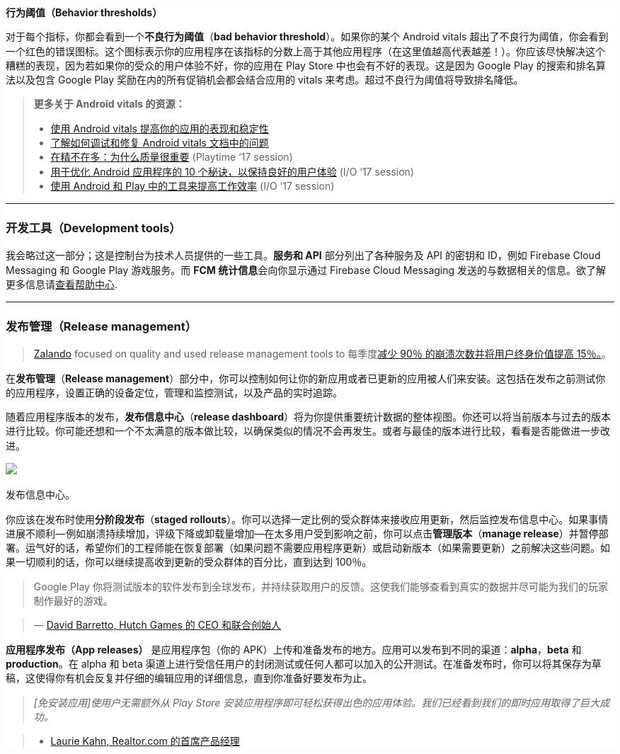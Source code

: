 **行为阈值（Behavior thresholds）**

对于每个指标，你都会看到一个**不良行为阈值**（**bad behavior threshold**）。如果你的某个 Android vitals 超出了不良行为阈值，你会看到一个红色的错误图标。这个图标表示你的应用程序在该指标的分数上高于其他应用程序（在这里值越高代表越差！）。你应该尽快解决这个糟糕的表现，因为若如果你的受众的用户体验不好，你的应用在 Play Store 中也会有不好的表现。这是因为 Google Play 的搜索和排名算法以及包含 Google Play 奖励在内的所有促销机会都会结合应用的 vitals 来考虑。超过不良行为阈值将导致排名降低。

> **更多关于 Android vitals 的资源：**
> - [使用 Android vitals 提高你的应用的表现和稳定性](https://developer.android.com/distribute/best-practices/develop/android-vitals.html)
> - [了解如何调试和修复  Android vitals 文档中的问题](https://developer.android.com/topic/performance/vitals/index.html)
> - [在精不在多：为什么质量很重要](https://www.youtube.com/watch?v=hfpnldMBN38) (Playtime ‘17 session)
> - [用于优化 Android 应用程序的 10 个秘诀，以保持良好的用户体验](https://www.youtube.com/watch?v=ovPCRS_lEWU) (I/O ‘17 session)
> - [使用 Android 和 Play 中的工具来提高工作效率](https://www.youtube.com/watch?v=ySxCrzsKSGI) (I/O ‘17 session)

* * *

### 开发工具（Development tools）

我会略过这一部分；这是控制台为技术人员提供的一些工具。**服务和 API** 部分列出了各种服务及 API 的密钥和 ID，例如 Firebase Cloud Messaging 和 Google Play 游戏服务。而 **FCM 统计信息**会向你显示通过 Firebase Cloud Messaging 发送的与数据相关的信息。欲了解更多信息请[查看帮助中心](https://support.google.com/googleplay/android-developer/answer/2663268).

* * *

### 发布管理（Release management）

> [Zalando](https://play.google.com/store/apps/details?id=de.zalando.mobilehttps://play.google.com/store/apps/details?id=de.zalando.mobile) focused on quality and used release management tools to 每季度[减少 90％ 的崩溃次数并将用户终身价值提高 15％。](https://youtu.be/Aau8LWGdBFE)。

在**发布管理**（**Release management**）部分中，你可以控制如何让你的新应用或者已更新的应用被人们来安装。这包括在发布之前测试你的应用程序，设置正确的设备定位，管理和监控测试，以及产品的实时追踪。

随着应用程序版本的发布，**发布信息中心**（**release dashboard**）将为你提供重要统计数据的整体视图。你还可以将当前版本与过去的版本进行比较。你可能还想和一个不太满意的版本做比较，以确保类似的情况不会再发生。或者与最佳的版本进行比较，看看是否能做进一步改进。

![](https://cdn-images-1.medium.com/max/800/1*HfxpJpQzXrPj77c6MATgkA.png)

发布信息中心。

你应该在发布时使用**分阶段发布**（**staged rollouts**）。你可以选择一定比例的受众群体来接收应用更新，然后监控发布信息中心。如果事情进展不顺利— 例如崩溃持续增加，评级下降或卸载量增加—在太多用户受到影响之前，你可以点击**管理版本**（**manage release**）并暂停部署。运气好的话，希望你们的工程师能在恢复部署（如果问题不需要应用程序更新）或启动新版本（如果需要更新）之前解决这些问题。如果一切顺利的话，你可以继续提高收到更新的受众群体的百分比，直到达到 100％。

> Google Play 你将测试版本的软件发布到全球发布，并持续获取用户的反馈。这使我们能够查看到真实的数据并尽可能为我们的玩家制作最好的游戏。

> — [David Barretto, Hutch Games 的 CEO 和联合创始人](https://www.youtube.com/watch?v=jLOIwdKiSd0)

**应用程序发布（App releases）** 是应用程序包（你的 APK）上传和准备发布的地方。应用可以发布到不同的渠道：**alpha**，**beta** 和 **production**。在 alpha 和 beta 渠道上进行受信任用户的封闭测试或任何人都可以加入的公开测试。在准备发布时，你可以将其保存为草稿，这使得你有机会反复并仔细的编辑应用的详细信息，直到你准备好要发布为止。

> _[免安装应用]使用户无需额外从 Play Store 安装应用程序即可轻松获得出色的应用体验。我们已经看到我们的即时应用取得了巨大成功。_

> - [Laurie Kahn, Realtor.com 的首席产品经理](https://developer.android.com/stories/instant-apps/realtor-com.html)
